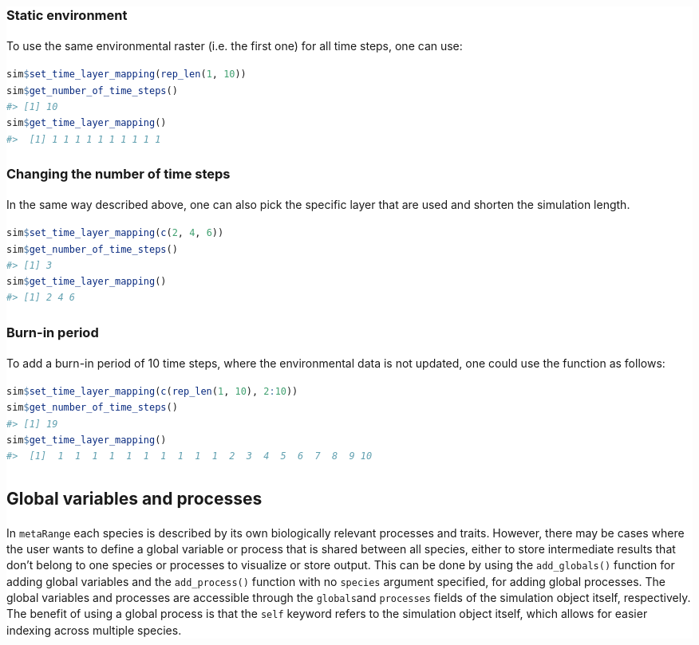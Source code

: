 ### Static environment

To use the same environmental raster (i.e. the first one) for all time
steps, one can use:

``` r
sim$set_time_layer_mapping(rep_len(1, 10))
sim$get_number_of_time_steps()
#> [1] 10
sim$get_time_layer_mapping()
#>  [1] 1 1 1 1 1 1 1 1 1 1
```

### Changing the number of time steps

In the same way described above, one can also pick the specific layer
that are used and shorten the simulation length.

``` r
sim$set_time_layer_mapping(c(2, 4, 6))
sim$get_number_of_time_steps()
#> [1] 3
sim$get_time_layer_mapping()
#> [1] 2 4 6
```

### Burn-in period

To add a burn-in period of 10 time steps, where the environmental data
is not updated, one could use the function as follows:

``` r
sim$set_time_layer_mapping(c(rep_len(1, 10), 2:10))
sim$get_number_of_time_steps()
#> [1] 19
sim$get_time_layer_mapping()
#>  [1]  1  1  1  1  1  1  1  1  1  1  2  3  4  5  6  7  8  9 10
```

## Global variables and processes

In `metaRange` each species is described by its own biologically
relevant processes and traits. However, there may be cases where the
user wants to define a global variable or process that is shared between
all species, either to store intermediate results that don’t belong to
one species or processes to visualize or store output. This can be done
by using the `add_globals()` function for adding global variables and
the `add_process()` function with no `species` argument specified, for
adding global processes. The global variables and processes are
accessible through the `globals`and `processes` fields of the simulation
object itself, respectively. The benefit of using a global process is
that the `self` keyword refers to the simulation object itself, which
allows for easier indexing across multiple species.

